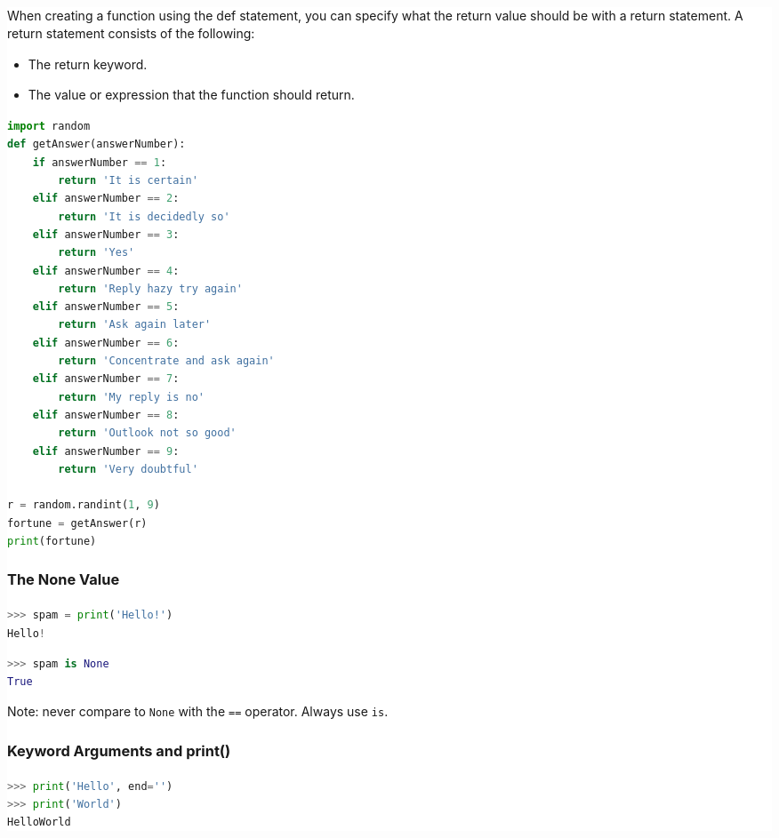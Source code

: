 When creating a function using the def statement, you can specify what the return value should be with a return statement. A return statement consists of the following:

- The return keyword.

- The value or expression that the function should return.

```python
import random
def getAnswer(answerNumber):
    if answerNumber == 1:
        return 'It is certain'
    elif answerNumber == 2:
        return 'It is decidedly so'
    elif answerNumber == 3:
        return 'Yes'
    elif answerNumber == 4:
        return 'Reply hazy try again'
    elif answerNumber == 5:
        return 'Ask again later'
    elif answerNumber == 6:
        return 'Concentrate and ask again'
    elif answerNumber == 7:
        return 'My reply is no'
    elif answerNumber == 8:
        return 'Outlook not so good'
    elif answerNumber == 9:
        return 'Very doubtful'

r = random.randint(1, 9)
fortune = getAnswer(r)
print(fortune)
```

### The None Value

```python
>>> spam = print('Hello!')
Hello!
```

```python
>>> spam is None
True
```

Note: never compare to `None` with the `==` operator. Always use `is`.

### Keyword Arguments and print()

```python
>>> print('Hello', end='')
>>> print('World')
HelloWorld
```

